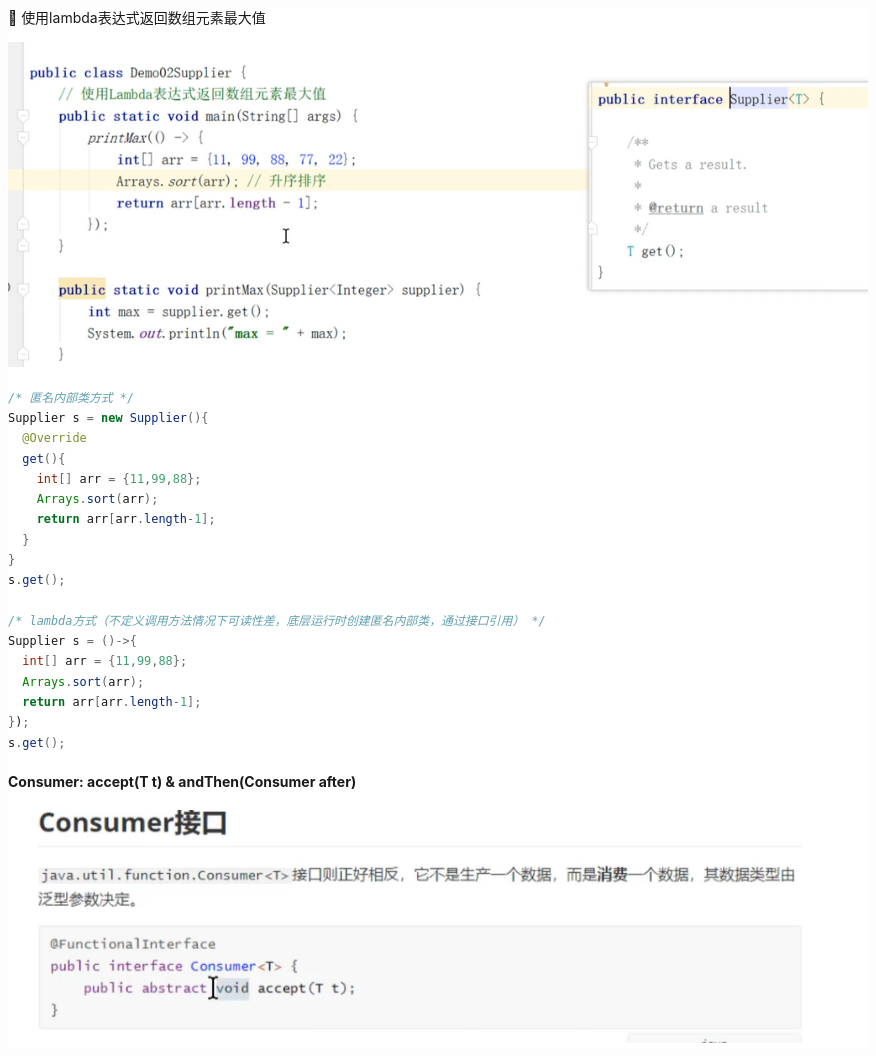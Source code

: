 🍊 使用lambda表达式返回数组元素最大值

![](/static/2020-08-17-19-44-48.png)

```java
/* 匿名内部类方式 */
Supplier s = new Supplier(){
  @Override
  get(){
    int[] arr = {11,99,88};
    Arrays.sort(arr);
    return arr[arr.length-1];
  }
}
s.get();

/* lambda方式（不定义调用方法情况下可读性差，底层运行时创建匿名内部类，通过接口引用） */
Supplier s = ()->{
  int[] arr = {11,99,88};
  Arrays.sort(arr);
  return arr[arr.length-1];
});
s.get();
```

#### Consumer: accept(T t) & andThen(Consumer<T> after)

![](/static/2020-08-17-19-47-06.png)
